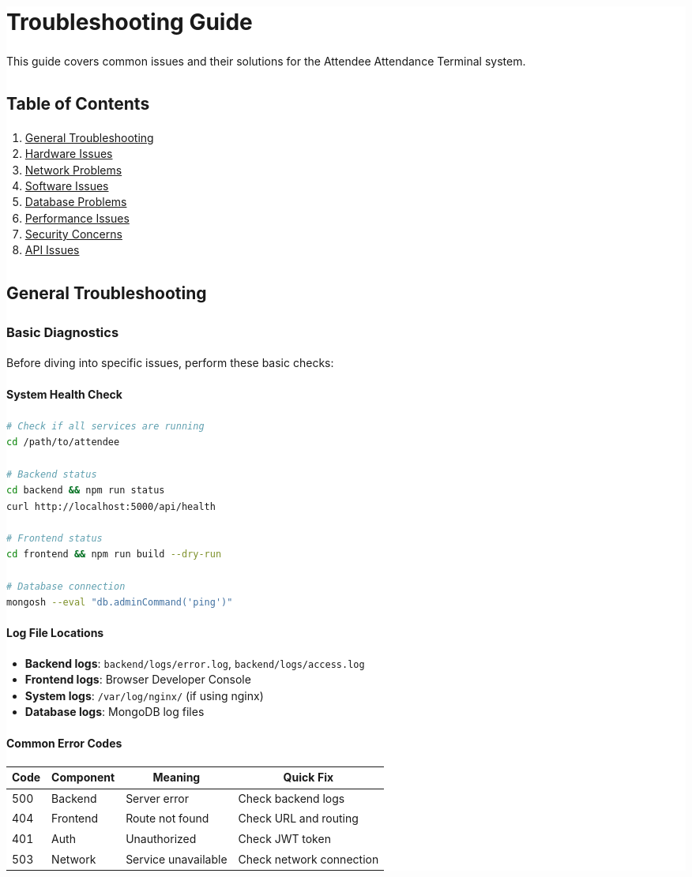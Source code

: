 # Troubleshooting Guide

This guide covers common issues and their solutions for the Attendee Attendance Terminal system.

## Table of Contents

1. [General Troubleshooting](#general-troubleshooting)
2. [Hardware Issues](#hardware-issues)
3. [Network Problems](#network-problems)
4. [Software Issues](#software-issues)
5. [Database Problems](#database-problems)
6. [Performance Issues](#performance-issues)
7. [Security Concerns](#security-concerns)
8. [API Issues](#api-issues)

## General Troubleshooting

### Basic Diagnostics

Before diving into specific issues, perform these basic checks:

#### System Health Check
```bash
# Check if all services are running
cd /path/to/attendee

# Backend status
cd backend && npm run status
curl http://localhost:5000/api/health

# Frontend status
cd frontend && npm run build --dry-run

# Database connection
mongosh --eval "db.adminCommand('ping')"
```

#### Log File Locations
- **Backend logs**: `backend/logs/error.log`, `backend/logs/access.log`
- **Frontend logs**: Browser Developer Console
- **System logs**: `/var/log/nginx/` (if using nginx)
- **Database logs**: MongoDB log files

#### Common Error Codes

| Code | Component | Meaning | Quick Fix |
|------|-----------|---------|-----------|
| 500 | Backend | Server error | Check backend logs |
| 404 | Frontend | Route not found | Check URL and routing |
| 401 | Auth | Unauthorized | Check JWT token |
| 503 | Network | Service unavailable | Check network connection |
